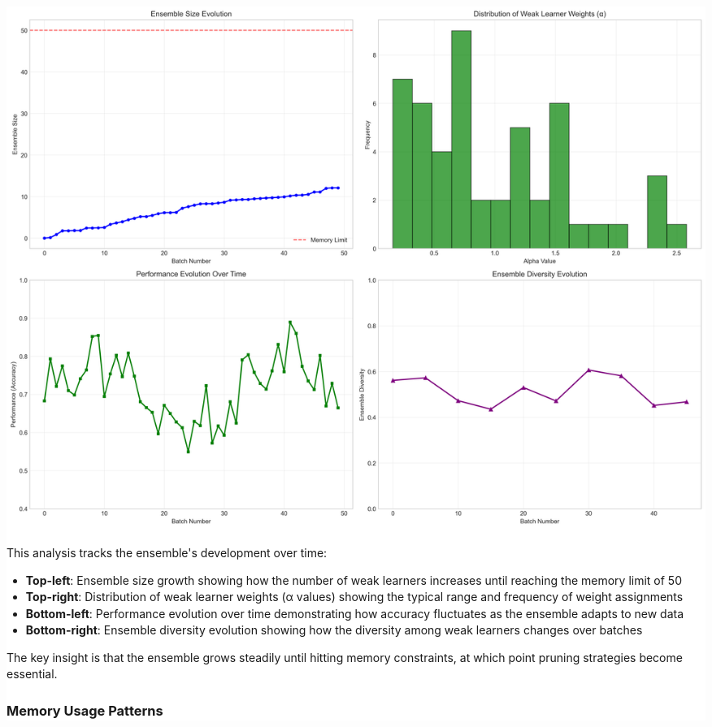 ![Ensemble Evolution](../Images/L7_4_Quiz_23/ensemble_evolution.png)

This analysis tracks the ensemble's development over time:
- **Top-left**: Ensemble size growth showing how the number of weak learners increases until reaching the memory limit of 50
- **Top-right**: Distribution of weak learner weights (α values) showing the typical range and frequency of weight assignments
- **Bottom-left**: Performance evolution over time demonstrating how accuracy fluctuates as the ensemble adapts to new data
- **Bottom-right**: Ensemble diversity evolution showing how the diversity among weak learners changes over batches

The key insight is that the ensemble grows steadily until hitting memory constraints, at which point pruning strategies become essential.

### Memory Usage Patterns